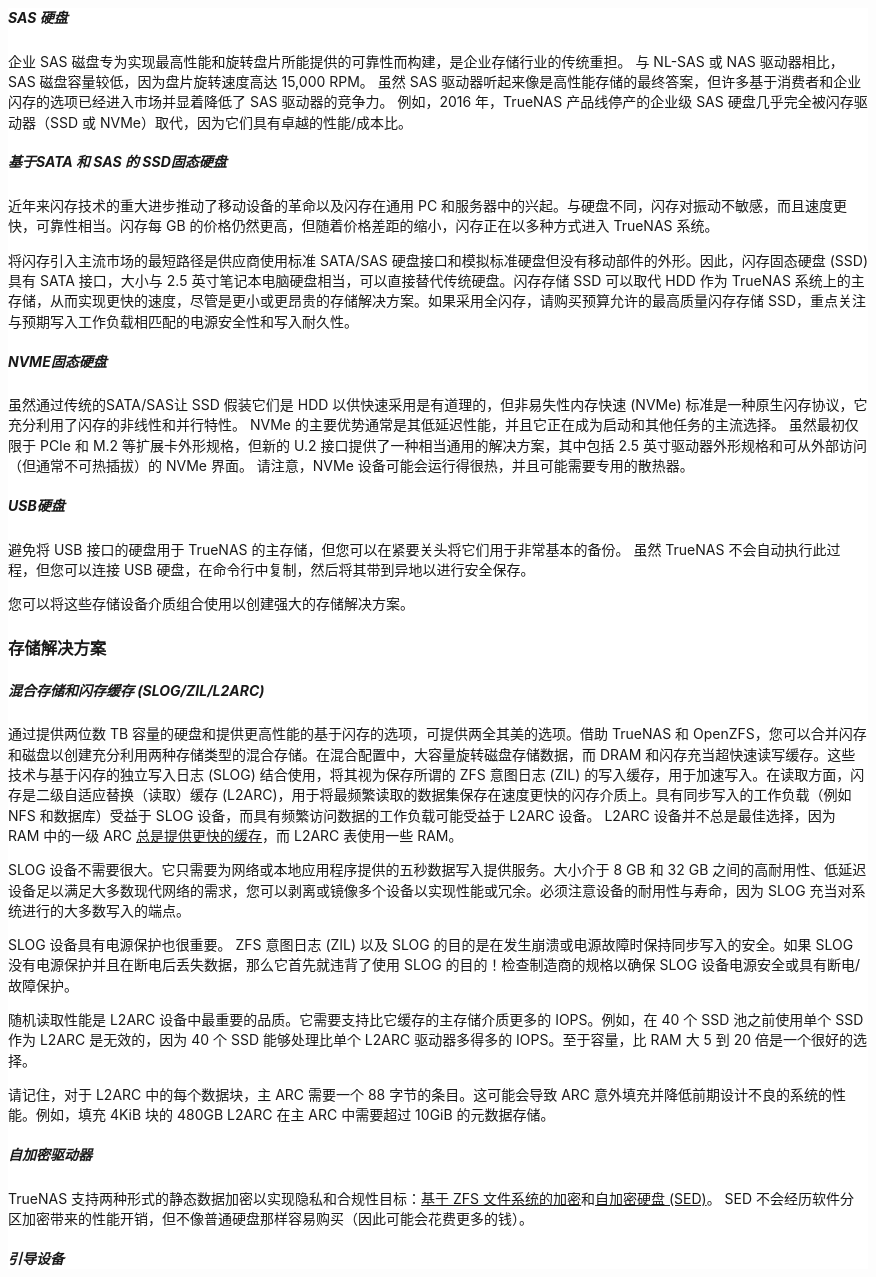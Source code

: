 ##### SAS 硬盘

企业 SAS 磁盘专为实现最高性能和旋转盘片所能提供的可靠性而构建，是企业存储行业的传统重担。 与 NL-SAS 或 NAS 驱动器相比，SAS 磁盘容量较低，因为盘片旋转速度高达 15,000 RPM。 虽然 SAS 驱动器听起来像是高性能存储的最终答案，但许多基于消费者和企业闪存的选项已经进入市场并显着降低了 SAS 驱动器的竞争力。 例如，2016 年，TrueNAS 产品线停产的企业级 SAS 硬盘几乎完全被闪存驱动器（SSD 或 NVMe）取代，因为它们具有卓越的性能/成本比。

##### 基于SATA 和 SAS 的 SSD固态硬盘

近年来闪存技术的重大进步推动了移动设备的革命以及闪存在通用 PC 和服务器中的兴起。与硬盘不同，闪存对振动不敏感，而且速度更快，可靠性相当。闪存每 GB 的价格仍然更高，但随着价格差距的缩小，闪存正在以多种方式进入 TrueNAS 系统。

将闪存引入主流市场的最短路径是供应商使用标准 SATA/SAS 硬盘接口和模拟标准硬盘但没有移动部件的外形。因此，闪存固态硬盘 (SSD) 具有 SATA 接口，大小与 2.5 英寸笔记本电脑硬盘相当，可以直接替代传统硬盘。闪存存储 SSD 可以取代 HDD 作为 TrueNAS 系统上的主存储，从而实现更快的速度，尽管是更小或更昂贵的存储解决方案。如果采用全闪存，请购买预算允许的最高质量闪存存储 SSD，重点关注与预期写入工作负载相匹配的电源安全性和写入耐久性。

##### NVME固态硬盘

虽然通过传统的SATA/SAS让 SSD 假装它们是 HDD 以供快速采用是有道理的，但非易失性内存快速 (NVMe) 标准是一种原生闪存协议，它充分利用了闪存的非线性和并行特性。 NVMe 的主要优势通常是其低延迟性能，并且它正在成为启动和其他任务的主流选择。 虽然最初仅限于 PCIe 和 M.2 等扩展卡外形规格，但新的 U.2 接口提供了一种相当通用的解决方案，其中包括 2.5 英寸驱动器外形规格和可从外部访问（但通常不可热插拔）的 NVMe 界面。 请注意，NVMe 设备可能会运行得很热，并且可能需要专用的散热器。

##### USB硬盘

避免将 USB 接口的硬盘用于 TrueNAS 的主存储，但您可以在紧要关头将它们用于非常基本的备份。 虽然 TrueNAS 不会自动执行此过程，但您可以连接 USB 硬盘，在命令行中复制，然后将其带到异地以进行安全保存。

您可以将这些存储设备介质组合使用以创建强大的存储解决方案。

### 存储解决方案

##### 混合存储和闪存缓存 (SLOG/ZIL/L2ARC)

通过提供两位数 TB 容量的硬盘和提供更高性能的基于闪存的选项，可提供两全其美的选项。借助 TrueNAS 和 OpenZFS，您可以合并闪存和磁盘以创建充分利用两种存储类型的混合存储。在混合配置中，大容量旋转磁盘存储数据，而 DRAM 和闪存充当超快速读写缓存。这些技术与基于闪存的独立写入日志 (SLOG) 结合使用，将其视为保存所谓的 ZFS 意图日志 (ZIL) 的写入缓存，用于加速写入。在读取方面，闪存是二级自适应替换（读取）缓存 (L2ARC)，用于将最频繁读取的数据集保存在速度更快的闪存介质上。具有同步写入的工作负载（例如 NFS 和数据库）受益于 SLOG 设备，而具有频繁访问数据的工作负载可能受益于 L2ARC 设备。 L2ARC 设备并不总是最佳选择，因为 RAM 中的一级 ARC [总是提供更快的缓存](https://www.ixsystems.com/blog/visualizing-zfs-performance/)，而 L2ARC 表使用一些 RAM。

SLOG 设备不需要很大。它只需要为网络或本地应用程序提供的五秒数据写入提供服务。大小介于 8 GB 和 32 GB 之间的高耐用性、低延迟设备足以满足大多数现代网络的需求，您可以剥离或镜像多个设备以实现性能或冗余。必须注意设备的耐用性与寿命，因为 SLOG 充当对系统进行的大多数写入的端点。

SLOG 设备具有电源保护也很重要。 ZFS 意图日志 (ZIL) 以及 SLOG 的目的是在发生崩溃或电源故障时保持同步写入的安全。如果 SLOG 没有电源保护并且在断电后丢失数据，那么它首先就违背了使用 SLOG 的目的！检查制造商的规格以确保 SLOG 设备电源安全或具有断电/故障保护。

随机读取性能是 L2ARC 设备中最重要的品质。它需要支持比它缓存的主存储介质更多的 IOPS。例如，在 40 个 SSD 池之前使用单个 SSD 作为 L2ARC 是无效的，因为 40 个 SSD 能够处理比单个 L2ARC 驱动器多得多的 IOPS。至于容量，比 RAM 大 5 到 20 倍是一个很好的选择。

请记住，对于 L2ARC 中的每个数据块，主 ARC 需要一个 88 字节的条目。这可能会导致 ARC 意外填充并降低前期设计不良的系统的性能。例如，填充 4KiB 块的 480GB L2ARC 在主 ARC 中需要超过 10GiB 的元数据存储。

##### 自加密驱动器

TrueNAS 支持两种形式的静态数据加密以实现隐私和合规性目标：[基于 ZFS 文件系统的加密](https://www.truenas.com/docs/core/storage/pools/storageencryption/)和[自加密硬盘 (SED)](https://www.truenas.com/docs/core/storage/sed/)。 SED 不会经历软件分区加密带来的性能开销，但不像普通硬盘那样容易购买（因此可能会花费更多的钱）。

##### 引导设备

